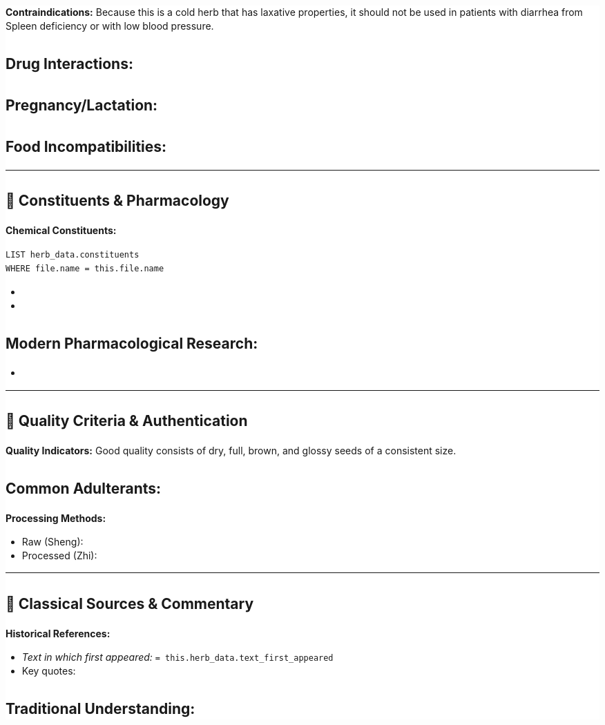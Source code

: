 **Contraindications:**
Because this is a cold herb that has laxative properties, it should not be used in patients with diarrhea from Spleen deficiency or with low blood pressure.

**Drug Interactions:**
-

**Pregnancy/Lactation:**
-

**Food Incompatibilities:**
-

---

## 🧪 Constituents & Pharmacology

**Chemical Constituents:**
```dataview
LIST herb_data.constituents
WHERE file.name = this.file.name
```

-
-

**Modern Pharmacological Research:**
-
-

---

## 🌱 Quality Criteria & Authentication

**Quality Indicators:**
Good quality consists of dry, full, brown, and glossy seeds of a consistent size.

**Common Adulterants:**
-

**Processing Methods:**
- Raw (Sheng):
- Processed (Zhi):

---

## 🧾 Classical Sources & Commentary

**Historical References:**
- *Text in which first appeared:* `= this.herb_data.text_first_appeared`
- Key quotes:
  >

**Traditional Understanding:**
-
